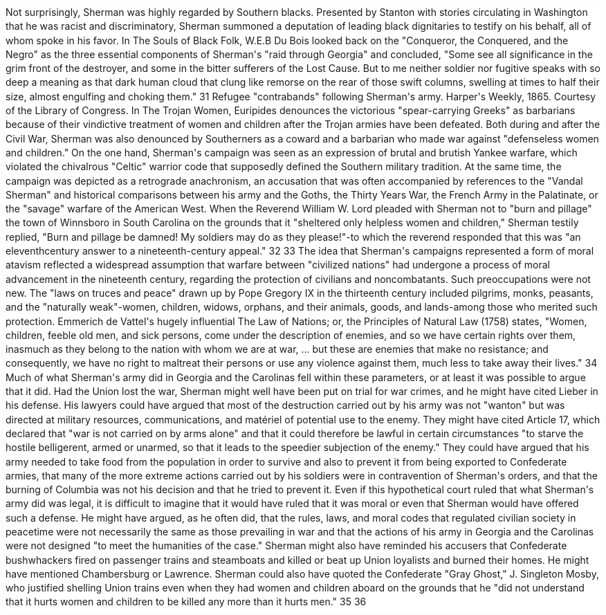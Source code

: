 Not surprisingly, Sherman was highly regarded by Southern blacks. Presented by Stanton with stories circulating in Washington that he was racist and discriminatory, Sherman summoned a deputation of leading black dignitaries to testify on his behalf, all of whom spoke in his favor. In The Souls of Black Folk, W.E.B Du Bois looked back on the "Conqueror, the Conquered, and the Negro" as the three essential components of Sherman's "raid through Georgia" and concluded, "Some see all significance in the grim front of the destroyer, and some in the bitter sufferers of the Lost Cause. But to me neither soldier nor fugitive speaks with so deep a meaning as that dark human cloud that clung like remorse on the rear of those swift columns, swelling at times to half their size, almost engulfing and choking them." 
31
Refugee "contrabands" following Sherman's army. Harper's Weekly, 1865. Courtesy of the Library of Congress.
In The Trojan Women, Euripides denounces the victorious "spear-carrying Greeks" as barbarians because of their vindictive treatment of women and children after the Trojan armies have been defeated. Both during and after the Civil War, Sherman was also denounced by Southerners as a coward and a barbarian who made war against "defenseless women and children." On the one hand, Sherman's campaign was seen as an expression of brutal and brutish Yankee warfare, which violated the chivalrous "Celtic" warrior code that supposedly defined the Southern military tradition. At the same time, the campaign was depicted as a retrograde anachronism, an accusation that was often accompanied by references to the "Vandal Sherman" and historical comparisons between his army and the Goths, the Thirty Years War, the French Army in the Palatinate, or the "savage" warfare of the American West.
When the Reverend William W. Lord pleaded with Sherman not to "burn and pillage" the town of Winnsboro in South Carolina on the grounds that it "sheltered only helpless women and children," Sherman testily replied, "Burn and pillage be damned! My soldiers may do as they please!"-to which the reverend responded that this was "an eleventhcentury answer to a nineteenth-century appeal." 
32
33
The idea that Sherman's campaigns represented a form of moral atavism reflected a widespread assumption that warfare between "civilized nations" had undergone a process of moral advancement in the nineteenth century, regarding the protection of civilians and noncombatants. Such preoccupations were not new. The "laws on truces and peace" drawn up by Pope Gregory IX in the thirteenth century included pilgrims, monks, peasants, and the "naturally weak"-women, children, widows, orphans, and their animals, goods, and lands-among those who merited such protection. Emmerich de Vattel's hugely influential The Law of Nations; or, the Principles of Natural Law (1758) states, "Women, children, feeble old men, and sick persons, come under the description of enemies, and so we have certain rights over them, inasmuch as they belong to the nation with whom we are at war, … but these are enemies that make no resistance; and consequently, we have no right to maltreat their persons or use any violence against them, much less to take away their lives." 
34
Much of what Sherman's army did in Georgia and the Carolinas fell within these parameters, or at least it was possible to argue that it did. Had the Union lost the war, Sherman might well have been put on trial for war crimes, and he might have cited Lieber in his defense. His lawyers could have argued that most of the destruction carried out by his army was not "wanton" but was directed at military resources, communications, and matériel of potential use to the enemy. They might have cited Article 17, which declared that "war is not carried on by arms alone" and that it could therefore be lawful in certain circumstances "to starve the hostile belligerent, armed or unarmed, so that it leads to the speedier subjection of the enemy." They could have argued that his army needed to take food from the population in order to survive and also to prevent it from being exported to Confederate armies, that many of the more extreme actions carried out by his soldiers were in contravention of Sherman's orders, and that the burning of Columbia was not his decision and that he tried to prevent it.
Even if this hypothetical court ruled that what Sherman's army did was legal, it is difficult to imagine that it would have ruled that it was moral or even that Sherman would have offered such a defense. He might have argued, as he often did, that the rules, laws, and moral codes that regulated civilian society in peacetime were not necessarily the same as those prevailing in war and that the actions of his army in Georgia and the Carolinas were not designed "to meet the humanities of the case." Sherman might also have reminded his accusers that Confederate bushwhackers fired on passenger trains and steamboats and killed or beat up Union loyalists and burned their homes. He might have mentioned Chambersburg or Lawrence. Sherman could also have quoted the Confederate "Gray Ghost," J. Singleton Mosby, who justified shelling Union trains even when they had women and children aboard on the grounds that he "did not understand that it hurts women and children to be killed any more than it hurts men." 
35
36